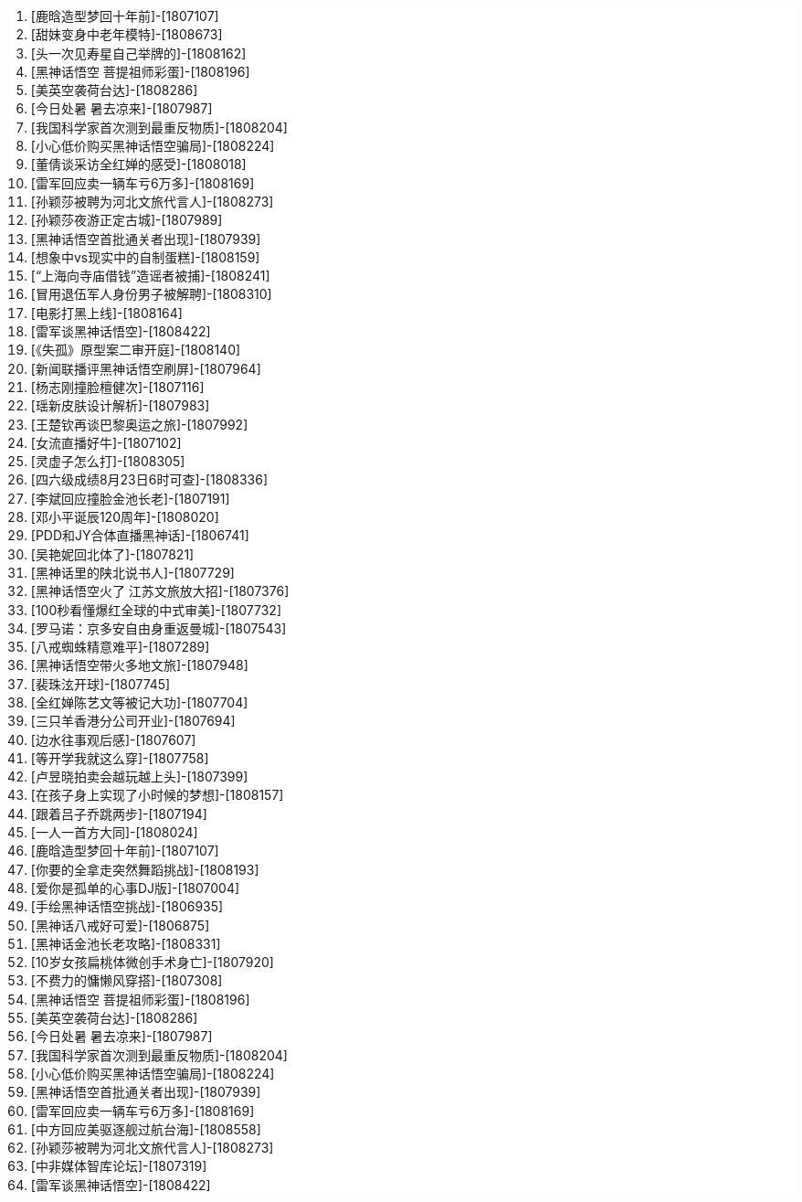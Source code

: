 1. [鹿晗造型梦回十年前]-[1807107]
1. [甜妹变身中老年模特]-[1808673]
1. [头一次见寿星自己举牌的]-[1808162]
1. [黑神话悟空 菩提祖师彩蛋]-[1808196]
1. [美英空袭荷台达]-[1808286]
1. [今日处暑 暑去凉来]-[1807987]
1. [我国科学家首次测到最重反物质]-[1808204]
1. [小心低价购买黑神话悟空骗局]-[1808224]
1. [董倩谈采访全红婵的感受]-[1808018]
1. [雷军回应卖一辆车亏6万多]-[1808169]
1. [孙颖莎被聘为河北文旅代言人]-[1808273]
1. [孙颖莎夜游正定古城]-[1807989]
1. [黑神话悟空首批通关者出现]-[1807939]
1. [想象中vs现实中的自制蛋糕]-[1808159]
1. [“上海向寺庙借钱”造谣者被捕]-[1808241]
1. [冒用退伍军人身份男子被解聘]-[1808310]
1. [电影打黑上线]-[1808164]
1. [雷军谈黑神话悟空]-[1808422]
1. [《失孤》原型案二审开庭]-[1808140]
1. [新闻联播评黑神话悟空刷屏]-[1807964]
1. [杨志刚撞脸檀健次]-[1807116]
1. [瑶新皮肤设计解析]-[1807983]
1. [王楚钦再谈巴黎奥运之旅]-[1807992]
1. [女流直播好牛]-[1807102]
1. [灵虚子怎么打]-[1808305]
1. [四六级成绩8月23日6时可查]-[1808336]
1. [李斌回应撞脸金池长老]-[1807191]
1. [邓小平诞辰120周年]-[1808020]
1. [PDD和JY合体直播黑神话]-[1806741]
1. [吴艳妮回北体了]-[1807821]
1. [黑神话里的陕北说书人]-[1807729]
1. [黑神话悟空火了 江苏文旅放大招]-[1807376]
1. [100秒看懂爆红全球的中式审美]-[1807732]
1. [罗马诺：京多安自由身重返曼城]-[1807543]
1. [八戒蜘蛛精意难平]-[1807289]
1. [黑神话悟空带火多地文旅]-[1807948]
1. [裴珠泫开球]-[1807745]
1. [全红婵陈艺文等被记大功]-[1807704]
1. [三只羊香港分公司开业]-[1807694]
1. [边水往事观后感]-[1807607]
1. [等开学我就这么穿]-[1807758]
1. [卢昱晓拍卖会越玩越上头]-[1807399]
1. [在孩子身上实现了小时候的梦想]-[1808157]
1. [跟着吕子乔跳两步]-[1807194]
1. [一人一首方大同]-[1808024]
1. [鹿晗造型梦回十年前]-[1807107]
1. [你要的全拿走突然舞蹈挑战]-[1808193]
1. [爱你是孤单的心事DJ版]-[1807004]
1. [手绘黑神话悟空挑战]-[1806935]
1. [黑神话八戒好可爱]-[1806875]
1. [黑神话金池长老攻略]-[1808331]
1. [10岁女孩扁桃体微创手术身亡]-[1807920]
1. [不费力的慵懒风穿搭]-[1807308]
1. [黑神话悟空 菩提祖师彩蛋]-[1808196]
1. [美英空袭荷台达]-[1808286]
1. [今日处暑 暑去凉来]-[1807987]
1. [我国科学家首次测到最重反物质]-[1808204]
1. [小心低价购买黑神话悟空骗局]-[1808224]
1. [黑神话悟空首批通关者出现]-[1807939]
1. [雷军回应卖一辆车亏6万多]-[1808169]
1. [中方回应美驱逐舰过航台海]-[1808558]
1. [孙颖莎被聘为河北文旅代言人]-[1808273]
1. [中非媒体智库论坛]-[1807319]
1. [雷军谈黑神话悟空]-[1808422]